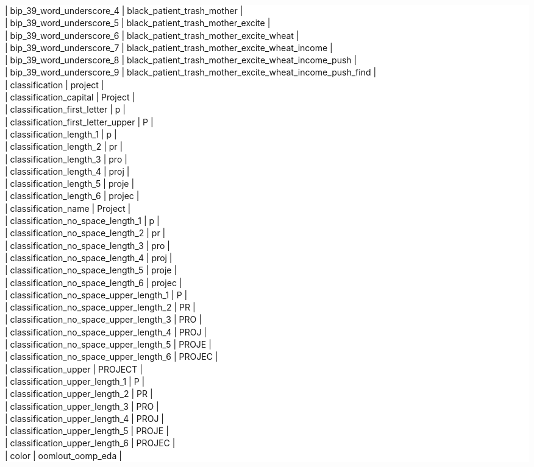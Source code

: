 | bip_39_word_underscore_4 | black_patient_trash_mother |  
| bip_39_word_underscore_5 | black_patient_trash_mother_excite |  
| bip_39_word_underscore_6 | black_patient_trash_mother_excite_wheat |  
| bip_39_word_underscore_7 | black_patient_trash_mother_excite_wheat_income |  
| bip_39_word_underscore_8 | black_patient_trash_mother_excite_wheat_income_push |  
| bip_39_word_underscore_9 | black_patient_trash_mother_excite_wheat_income_push_find |  
| classification | project |  
| classification_capital | Project |  
| classification_first_letter | p |  
| classification_first_letter_upper | P |  
| classification_length_1 | p |  
| classification_length_2 | pr |  
| classification_length_3 | pro |  
| classification_length_4 | proj |  
| classification_length_5 | proje |  
| classification_length_6 | projec |  
| classification_name | Project |  
| classification_no_space_length_1 | p |  
| classification_no_space_length_2 | pr |  
| classification_no_space_length_3 | pro |  
| classification_no_space_length_4 | proj |  
| classification_no_space_length_5 | proje |  
| classification_no_space_length_6 | projec |  
| classification_no_space_upper_length_1 | P |  
| classification_no_space_upper_length_2 | PR |  
| classification_no_space_upper_length_3 | PRO |  
| classification_no_space_upper_length_4 | PROJ |  
| classification_no_space_upper_length_5 | PROJE |  
| classification_no_space_upper_length_6 | PROJEC |  
| classification_upper | PROJECT |  
| classification_upper_length_1 | P |  
| classification_upper_length_2 | PR |  
| classification_upper_length_3 | PRO |  
| classification_upper_length_4 | PROJ |  
| classification_upper_length_5 | PROJE |  
| classification_upper_length_6 | PROJEC |  
| color | oomlout_oomp_eda |  